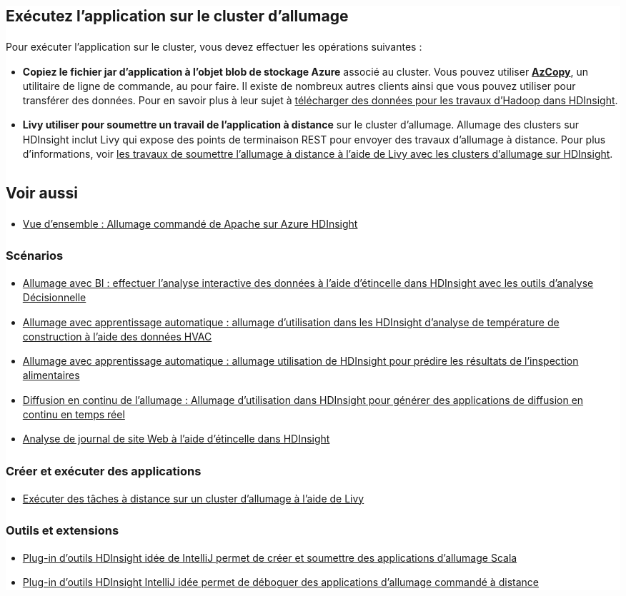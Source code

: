 ## <a name="run-the-application-on-the-spark-cluster"></a>Exécutez l’application sur le cluster d’allumage

Pour exécuter l’application sur le cluster, vous devez effectuer les opérations suivantes :

* **Copiez le fichier jar d’application à l’objet blob de stockage Azure** associé au cluster. Vous pouvez utiliser [**AzCopy**](../storage/storage-use-azcopy.md), un utilitaire de ligne de commande, au pour faire. Il existe de nombreux autres clients ainsi que vous pouvez utiliser pour transférer des données. Pour en savoir plus à leur sujet à [télécharger des données pour les travaux d’Hadoop dans HDInsight](hdinsight-upload-data.md).

* **Livy utiliser pour soumettre un travail de l’application à distance** sur le cluster d’allumage. Allumage des clusters sur HDInsight inclut Livy qui expose des points de terminaison REST pour envoyer des travaux d’allumage à distance. Pour plus d’informations, voir [les travaux de soumettre l’allumage à distance à l’aide de Livy avec les clusters d’allumage sur HDInsight](hdinsight-apache-spark-livy-rest-interface.md).


## <a name="seealso"></a>Voir aussi


* [Vue d’ensemble : Allumage commandé de Apache sur Azure HDInsight](hdinsight-apache-spark-overview.md)

### <a name="scenarios"></a>Scénarios

* [Allumage avec BI : effectuer l’analyse interactive des données à l’aide d’étincelle dans HDInsight avec les outils d’analyse Décisionnelle](hdinsight-apache-spark-use-bi-tools.md)

* [Allumage avec apprentissage automatique : allumage d’utilisation dans les HDInsight d’analyse de température de construction à l’aide des données HVAC](hdinsight-apache-spark-ipython-notebook-machine-learning.md)

* [Allumage avec apprentissage automatique : allumage utilisation de HDInsight pour prédire les résultats de l’inspection alimentaires](hdinsight-apache-spark-machine-learning-mllib-ipython.md)

* [Diffusion en continu de l’allumage : Allumage d’utilisation dans HDInsight pour générer des applications de diffusion en continu en temps réel](hdinsight-apache-spark-eventhub-streaming.md)

* [Analyse de journal de site Web à l’aide d’étincelle dans HDInsight](hdinsight-apache-spark-custom-library-website-log-analysis.md)

### <a name="create-and-run-applications"></a>Créer et exécuter des applications

* [Exécuter des tâches à distance sur un cluster d’allumage à l’aide de Livy](hdinsight-apache-spark-livy-rest-interface.md)

### <a name="tools-and-extensions"></a>Outils et extensions

* [Plug-in d’outils HDInsight idée de IntelliJ permet de créer et soumettre des applications d’allumage Scala](hdinsight-apache-spark-intellij-tool-plugin.md)

* [Plug-in d’outils HDInsight IntelliJ idée permet de déboguer des applications d’allumage commandé à distance](hdinsight-apache-spark-intellij-tool-plugin-debug-jobs-remotely.md)
